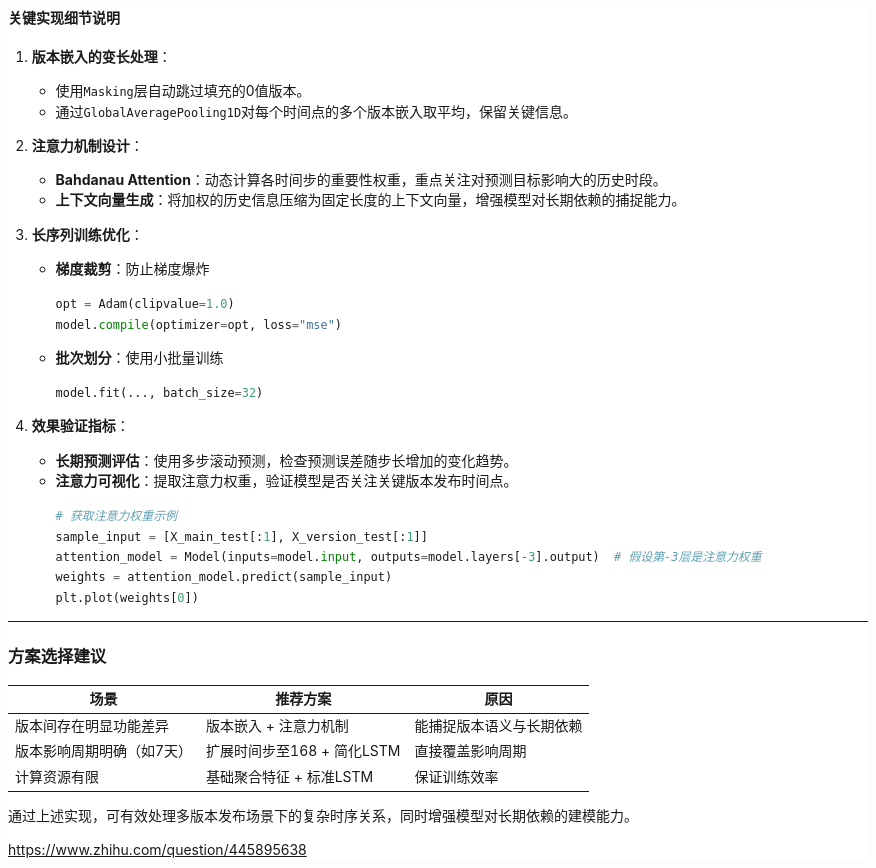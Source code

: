 #### **关键实现细节说明**

1. **版本嵌入的变长处理**：
   - 使用`Masking`层自动跳过填充的0值版本。
   - 通过`GlobalAveragePooling1D`对每个时间点的多个版本嵌入取平均，保留关键信息。

2. **注意力机制设计**：
   - **Bahdanau Attention**：动态计算各时间步的重要性权重，重点关注对预测目标影响大的历史时段。
   - **上下文向量生成**：将加权的历史信息压缩为固定长度的上下文向量，增强模型对长期依赖的捕捉能力。

3. **长序列训练优化**：
   - **梯度裁剪**：防止梯度爆炸
     ```python
     opt = Adam(clipvalue=1.0)
     model.compile(optimizer=opt, loss="mse")
     ```
   - **批次划分**：使用小批量训练
     ```python
     model.fit(..., batch_size=32)
     ```

4. **效果验证指标**：
   - **长期预测评估**：使用多步滚动预测，检查预测误差随步长增加的变化趋势。
   - **注意力可视化**：提取注意力权重，验证模型是否关注关键版本发布时间点。
     ```python
     # 获取注意力权重示例
     sample_input = [X_main_test[:1], X_version_test[:1]]
     attention_model = Model(inputs=model.input, outputs=model.layers[-3].output)  # 假设第-3层是注意力权重
     weights = attention_model.predict(sample_input)
     plt.plot(weights[0])
     ```

---

### **方案选择建议**

| 场景 | 推荐方案 | 原因 |
|-------|----------|------|
| 版本间存在明显功能差异 | 版本嵌入 + 注意力机制 | 能捕捉版本语义与长期依赖 |
| 版本影响周期明确（如7天） | 扩展时间步至168 + 简化LSTM | 直接覆盖影响周期 |
| 计算资源有限 | 基础聚合特征 + 标准LSTM | 保证训练效率 |

通过上述实现，可有效处理多版本发布场景下的复杂时序关系，同时增强模型对长期依赖的建模能力。


https://www.zhihu.com/question/445895638
